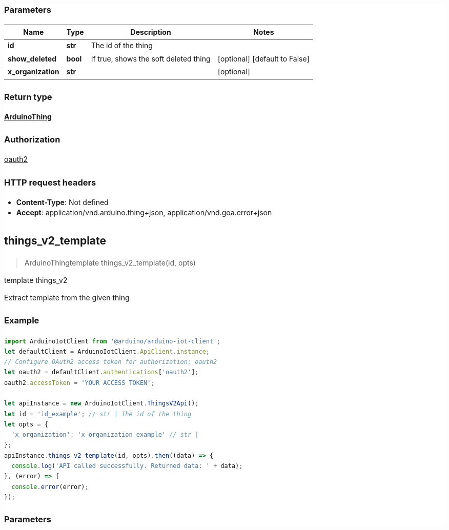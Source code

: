 ### Parameters


Name | Type | Description  | Notes
------------- | ------------- | ------------- | -------------
 **id** | **str**| The id of the thing | 
 **show_deleted** | **bool**| If true, shows the soft deleted thing | [optional] [default to False]
 **x_organization** | **str**|  | [optional] 

### Return type

[**ArduinoThing**](ArduinoThing.md)

### Authorization

[oauth2](../README.md#oauth2)

### HTTP request headers

- **Content-Type**: Not defined
- **Accept**: application/vnd.arduino.thing+json, application/vnd.goa.error+json


## things_v2_template

> ArduinoThingtemplate things_v2_template(id, opts)

template things_v2

Extract template from the given thing

### Example

```javascript
import ArduinoIotClient from '@arduino/arduino-iot-client';
let defaultClient = ArduinoIotClient.ApiClient.instance;
// Configure OAuth2 access token for authorization: oauth2
let oauth2 = defaultClient.authentications['oauth2'];
oauth2.accessToken = 'YOUR ACCESS TOKEN';

let apiInstance = new ArduinoIotClient.ThingsV2Api();
let id = 'id_example'; // str | The id of the thing
let opts = {
  'x_organization': 'x_organization_example' // str | 
};
apiInstance.things_v2_template(id, opts).then((data) => {
  console.log('API called successfully. Returned data: ' + data);
}, (error) => {
  console.error(error);
});

```

### Parameters
